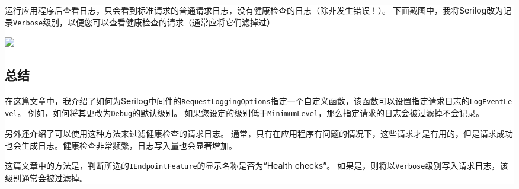 运行应用程序后查看日志，只会看到标准请求的普通请求日志，没有健康检查的日志（除非发生错误！）。 下面截图中，我将Serilog改为记录`Verbose`级别，以便您可以查看健康检查的请求（通常应将它们滤掉过）

![](https://cdn.ibestread.com/img/seq_verbose.png)

## 总结

在这篇文章中，我介绍了如何为Serilog中间件的`RequestLoggingOptions`指定一个自定义函数，该函数可以设置指定请求日志的`LogEventLevel`。 例如，如何将其更改为`Debug`的默认级别。 如果您设定的级别低于`MinimumLevel`，那么指定请求的日志会被过滤掉不会记录。

另外还介绍了可以使用这种方法来过滤健康检查的请求日志。 通常，只有在应用程序有问题的情况下，这些请求才是有用的，但是请求成功也会生成日志。健康检查非常频繁，日志写入量也会显著增加。

这篇文章中的方法是，判断所选的`IEndpointFeature`的显示名称是否为“Health checks”。 如果是，则将以`Verbose`级别写入请求日志，该级别通常会被过滤掉。 